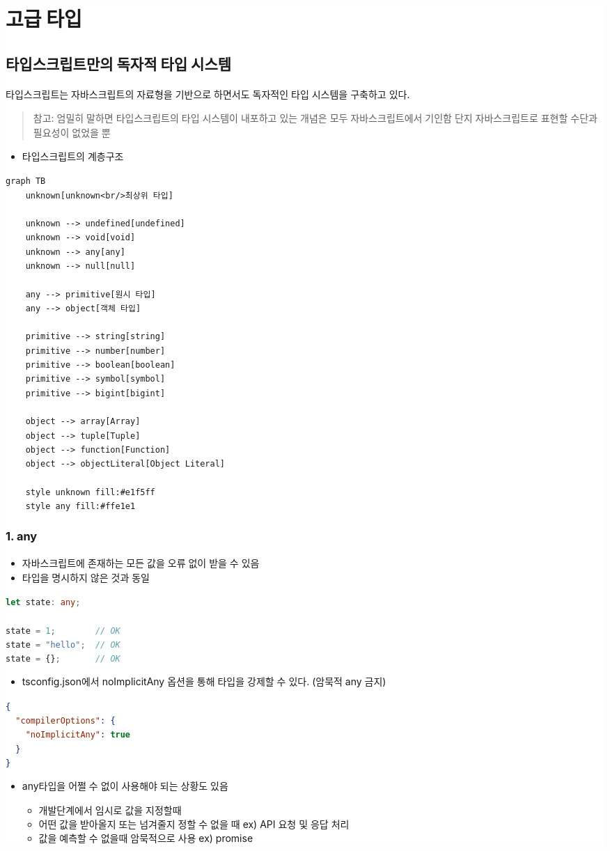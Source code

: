 # 고급 타입
## 타입스크립트만의 독자적 타입 시스템
타입스크립트는 자바스크립트의 자료형을 기반으로 하면서도 독자적인 타입 시스템을 구축하고 있다.
> 참고: 엄밀히 말하면 타입스크립트의 타입 시스템이 내포하고 있는 개념은 모두 자바스크립트에서 기인함
> 단지 자바스크립트로 표현할 수단과 필요성이 없었을 뿐
- 타입스크립트의 계층구조
```mermaid
graph TB
    unknown[unknown<br/>최상위 타입]
    
    unknown --> undefined[undefined]
    unknown --> void[void]
    unknown --> any[any]
    unknown --> null[null]
    
    any --> primitive[원시 타입]
    any --> object[객체 타입]
    
    primitive --> string[string]
    primitive --> number[number]
    primitive --> boolean[boolean]
    primitive --> symbol[symbol]
    primitive --> bigint[bigint]
    
    object --> array[Array]
    object --> tuple[Tuple]
    object --> function[Function]
    object --> objectLiteral[Object Literal]
    
    style unknown fill:#e1f5ff
    style any fill:#ffe1e1
```
### 1. any
- 자바스크립트에 존재하는 모든 값을 오류 없이 받을 수 있음
- 타입을 명시하지 않은 것과 동일
```ts
let state: any;

state = 1;        // OK
state = "hello";  // OK
state = {};       // OK
```
- tsconfig.json에서 noImplicitAny 옵션을 통해 타입을 강제할 수 있다. (암묵적 any 금지)
```json
{
  "compilerOptions": {
    "noImplicitAny": true
  }
}
```
- any타입을 어쩔 수 없이 사용해야 되는 상황도 있음
  - 개발단계에서 임시로 값을 지정할때
  - 어떤 값을 받아올지 또는 넘겨줄지 정할 수 없을 때 ex) API 요청 및 응답 처리
  - 값을 예측할 수 없을때 암묵적으로 사용 ex) promise<any>


  [key: string]: string;
  [K in keyof T]: T[K];